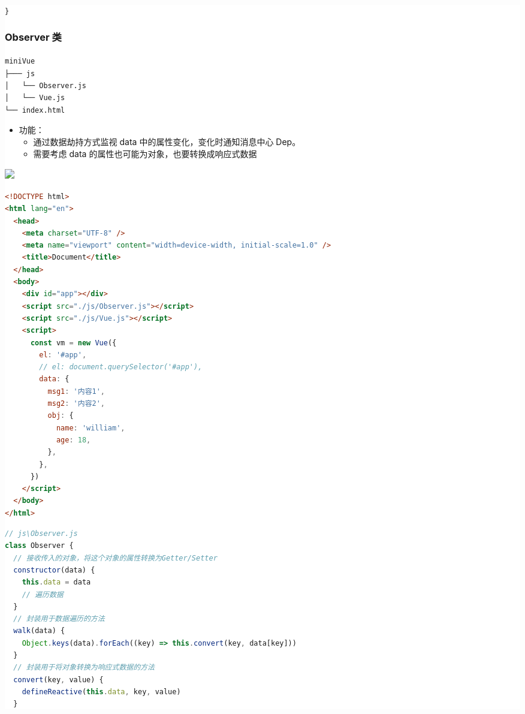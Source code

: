 ```js
}
```

### Observer 类

```
miniVue
├─── js
│   └── Observer.js
│   └── Vue.js
└── index.html
```

- 功能：
  - 通过数据劫持方式监视 data 中的属性变化，变化时通知消息中心 Dep。
  - 需要考虑 data 的属性也可能为对象，也要转换成响应式数据

<img src="/images/vue/437.jpg" style="width: 50%; display:inline-block; margin: 0 ;">

```html
<!DOCTYPE html>
<html lang="en">
  <head>
    <meta charset="UTF-8" />
    <meta name="viewport" content="width=device-width, initial-scale=1.0" />
    <title>Document</title>
  </head>
  <body>
    <div id="app"></div>
    <script src="./js/Observer.js"></script>
    <script src="./js/Vue.js"></script>
    <script>
      const vm = new Vue({
        el: '#app',
        // el: document.querySelector('#app'),
        data: {
          msg1: '内容1',
          msg2: '内容2',
          obj: {
            name: 'william',
            age: 18,
          },
        },
      })
    </script>
  </body>
</html>
```

```js
// js\Observer.js
class Observer {
  // 接收传入的对象，将这个对象的属性转换为Getter/Setter
  constructor(data) {
    this.data = data
    // 遍历数据
  }
  // 封装用于数据遍历的方法
  walk(data) {
    Object.keys(data).forEach((key) => this.convert(key, data[key]))
  }
  // 封装用于将对象转换为响应式数据的方法
  convert(key, value) {
    defineReactive(this.data, key, value)
  }
```